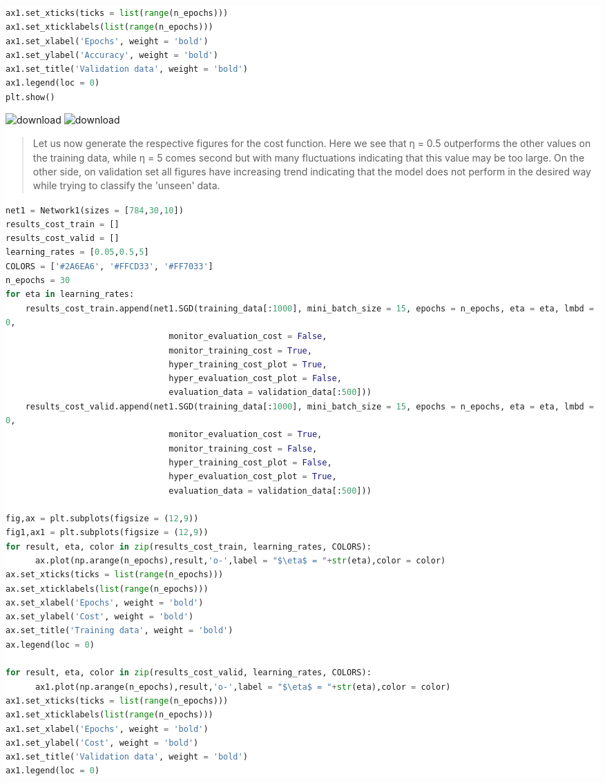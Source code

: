 ```python
ax1.set_xticks(ticks = list(range(n_epochs)))
ax1.set_xticklabels(list(range(n_epochs)))
ax1.set_xlabel('Epochs', weight = 'bold')
ax1.set_ylabel('Accuracy', weight = 'bold')
ax1.set_title('Validation data', weight = 'bold')
ax1.legend(loc = 0)
plt.show()

```
![download](https://github.com/user-attachments/assets/e0ae5442-966a-4d1a-a5ff-1033c5463135)
![download](https://github.com/user-attachments/assets/d005e0e6-bee0-4cd2-8ba6-43e8bf4cb5ee)


>Let us now generate the respective figures for the cost function. Here we see that η = 0.5 outperforms the other values on 
>the training data, while η = 5 comes second but with many fluctuations indicating that this value may be too large. On the 
>other side, on validation set all figures have increasing trend indicating that the model does not perform in the desired way
>while trying to classify the 'unseen' data.

```python
net1 = Network1(sizes = [784,30,10])
results_cost_train = []
results_cost_valid = []
learning_rates = [0.05,0.5,5]
COLORS = ['#2A6EA6', '#FFCD33', '#FF7033']
n_epochs = 30
for eta in learning_rates:
    results_cost_train.append(net1.SGD(training_data[:1000], mini_batch_size = 15, epochs = n_epochs, eta = eta, lmbd = 0,
                                 monitor_evaluation_cost = False,
                                 monitor_training_cost = True,
                                 hyper_training_cost_plot = True,
                                 hyper_evaluation_cost_plot = False,
                                 evaluation_data = validation_data[:500]))
    results_cost_valid.append(net1.SGD(training_data[:1000], mini_batch_size = 15, epochs = n_epochs, eta = eta, lmbd = 0,
                                 monitor_evaluation_cost = True,
                                 monitor_training_cost = False,
                                 hyper_training_cost_plot = False,
                                 hyper_evaluation_cost_plot = True,
                                 evaluation_data = validation_data[:500]))

fig,ax = plt.subplots(figsize = (12,9))
fig1,ax1 = plt.subplots(figsize = (12,9))
for result, eta, color in zip(results_cost_train, learning_rates, COLORS):
      ax.plot(np.arange(n_epochs),result,'o-',label = "$\eta$ = "+str(eta),color = color)
ax.set_xticks(ticks = list(range(n_epochs)))
ax.set_xticklabels(list(range(n_epochs)))
ax.set_xlabel('Epochs', weight = 'bold')
ax.set_ylabel('Cost', weight = 'bold')
ax.set_title('Training data', weight = 'bold')
ax.legend(loc = 0)

for result, eta, color in zip(results_cost_valid, learning_rates, COLORS):
      ax1.plot(np.arange(n_epochs),result,'o-',label = "$\eta$ = "+str(eta),color = color)
ax1.set_xticks(ticks = list(range(n_epochs)))
ax1.set_xticklabels(list(range(n_epochs)))
ax1.set_xlabel('Epochs', weight = 'bold')
ax1.set_ylabel('Cost', weight = 'bold')
ax1.set_title('Validation data', weight = 'bold')
ax1.legend(loc = 0)
```